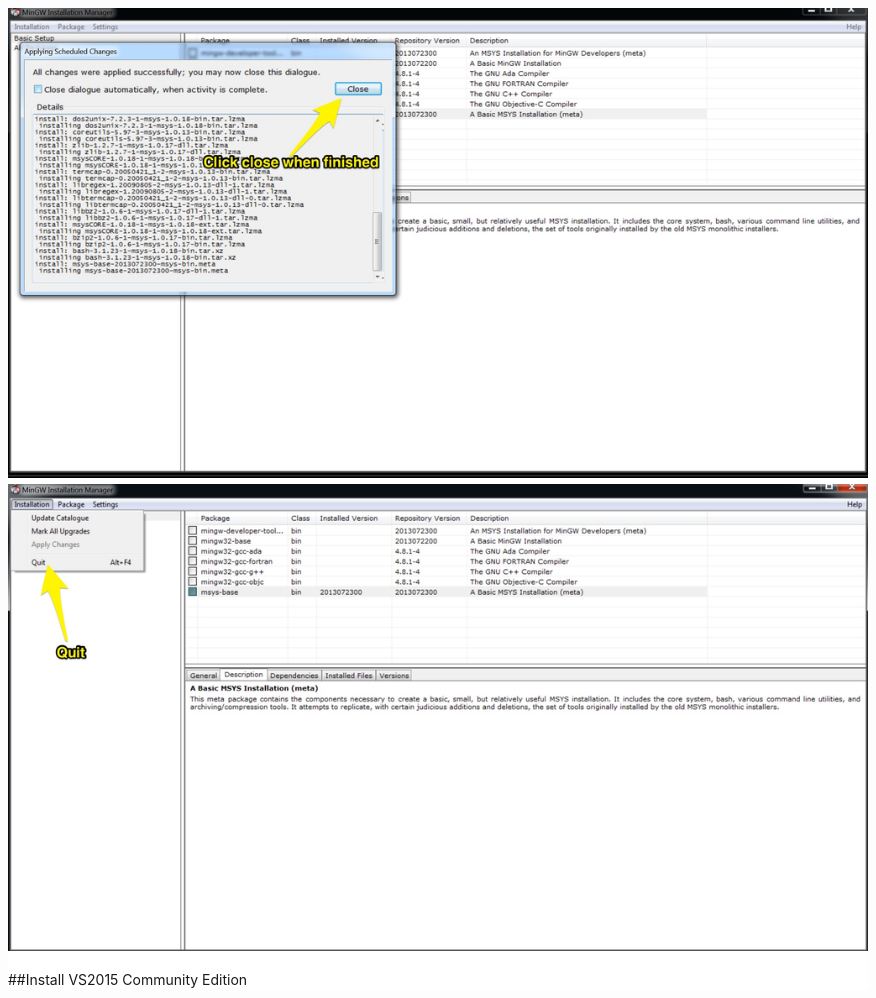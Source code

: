 ![mingw_setup_part_7](https://raw.githubusercontent.com/2015-10-a-and-m/win_dev_box/master/images/mingw_setup_part_7.jpg)
![mingw_setup_part_8](https://raw.githubusercontent.com/2015-10-a-and-m/win_dev_box/master/images/mingw_setup_part_8.jpg)

##Install VS2015 Community Edition
